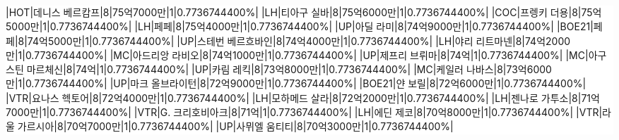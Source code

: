 |HOT|데니스 베르캄프|8|75억7000만|1|0.7736744400%|
|LH|티아구 실바|8|75억6000만|1|0.7736744400%|
|COC|프렝키 더용|8|75억5000만|1|0.7736744400%|
|LH|페페|8|75억4000만|1|0.7736744400%|
|UP|아딜 라미|8|74억9000만|1|0.7736744400%|
|BOE21|페페|8|74억5000만|1|0.7736744400%|
|UP|스테번 베르흐바인|8|74억4000만|1|0.7736744400%|
|LH|야리 리트마넨|8|74억2000만|1|0.7736744400%|
|MC|아드리앙 라비오|8|74억1000만|1|0.7736744400%|
|UP|제프리 브뤼마|8|74억|1|0.7736744400%|
|MC|아구스틴 마르체신|8|74억|1|0.7736744400%|
|UP|카림 레킥|8|73억8000만|1|0.7736744400%|
|MC|케일러 나바스|8|73억6000만|1|0.7736744400%|
|UP|마크 올브라이턴|8|72억9000만|1|0.7736744400%|
|BOE21|얀 보릴|8|72억6000만|1|0.7736744400%|
|VTR|요나스 헥토어|8|72억4000만|1|0.7736744400%|
|LH|모하메드 살라|8|72억2000만|1|0.7736744400%|
|LH|젠나로 가투소|8|71억7000만|1|0.7736744400%|
|VTR|G. 크리호비아크|8|71억|1|0.7736744400%|
|LH|에딘 제코|8|70억8000만|1|0.7736744400%|
|VTR|라울 가르시아|8|70억7000만|1|0.7736744400%|
|UP|사뮈엘 움티티|8|70억3000만|1|0.7736744400%|
